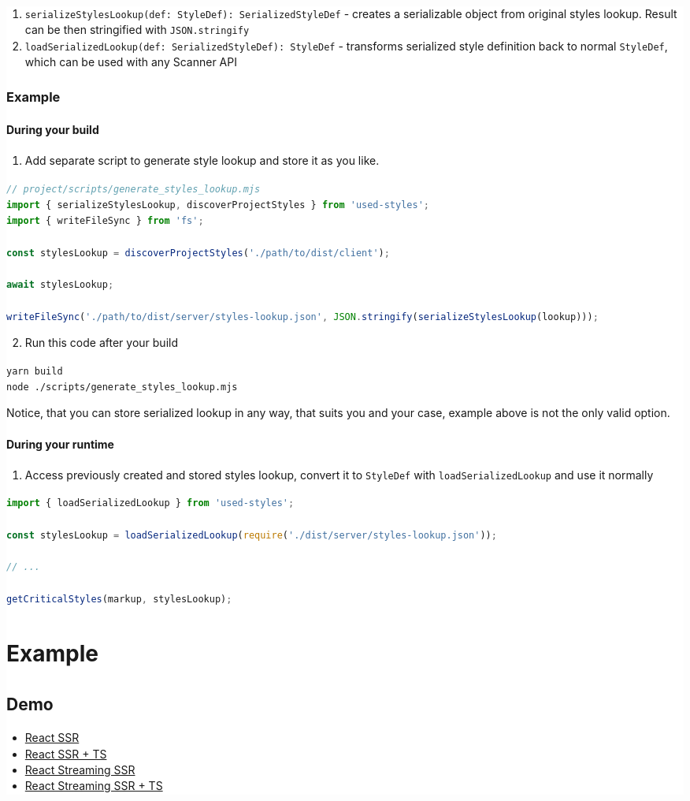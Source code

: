 1. `serializeStylesLookup(def: StyleDef): SerializedStyleDef` - creates a serializable object from original styles lookup. Result can be then stringified with `JSON.stringify`
2. `loadSerializedLookup(def: SerializedStyleDef): StyleDef` - transforms serialized style definition back to normal `StyleDef`, which can be used with any Scanner API

### Example

#### During your build

1. Add separate script to generate style lookup and store it as you like.

```js
// project/scripts/generate_styles_lookup.mjs
import { serializeStylesLookup, discoverProjectStyles } from 'used-styles';
import { writeFileSync } from 'fs';

const stylesLookup = discoverProjectStyles('./path/to/dist/client');

await stylesLookup;

writeFileSync('./path/to/dist/server/styles-lookup.json', JSON.stringify(serializeStylesLookup(lookup)));
```

2. Run this code after your build

```sh
yarn build
node ./scripts/generate_styles_lookup.mjs
```

Notice, that you can store serialized lookup in any way, that suits you and your case, example above is not the only valid option.

#### During your runtime

1. Access previously created and stored styles lookup, convert it to `StyleDef` with `loadSerializedLookup` and use it normally

```js
import { loadSerializedLookup } from 'used-styles';

const stylesLookup = loadSerializedLookup(require('./dist/server/styles-lookup.json'));

// ...

getCriticalStyles(markup, stylesLookup);
```

# Example

## Demo

- [React SSR](/example/ssr-react/README.md)
- [React SSR + TS](/example/ssr-react-ts/README.md)
- [React Streaming SSR](/example/ssr-react-streaming/README.md)
- [React Streaming SSR + TS](/example/ssr-react-streaming-ts/README.md)
